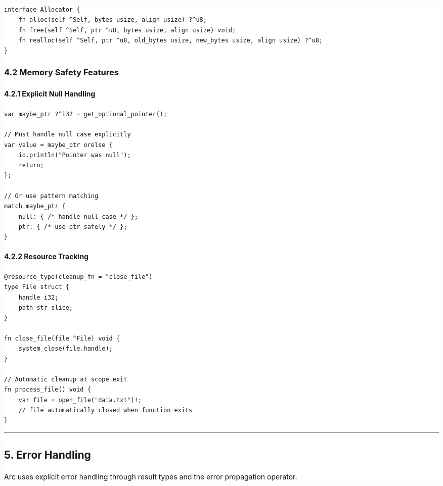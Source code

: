 ```arc
interface Allocator {
    fn alloc(self ^Self, bytes usize, align usize) ?^u8;
    fn free(self ^Self, ptr ^u8, bytes usize, align usize) void;
    fn realloc(self ^Self, ptr ^u8, old_bytes usize, new_bytes usize, align usize) ?^u8;
}
```

### 4.2 Memory Safety Features

#### 4.2.1 Explicit Null Handling

```arc
var maybe_ptr ?^i32 = get_optional_pointer();

// Must handle null case explicitly
var value = maybe_ptr orelse {
    io.println("Pointer was null");
    return;
};

// Or use pattern matching
match maybe_ptr {
    null: { /* handle null case */ };
    ptr: { /* use ptr safely */ };
}
```

#### 4.2.2 Resource Tracking

```arc
@resource_type(cleanup_fn = "close_file")
type File struct {
    handle i32;
    path str_slice;
}

fn close_file(file ^File) void {
    system_close(file.handle);
}

// Automatic cleanup at scope exit
fn process_file() void {
    var file = open_file("data.txt")!;
    // file automatically closed when function exits
}
```

---

## 5. Error Handling

Arc uses explicit error handling through result types and the error propagation operator.
